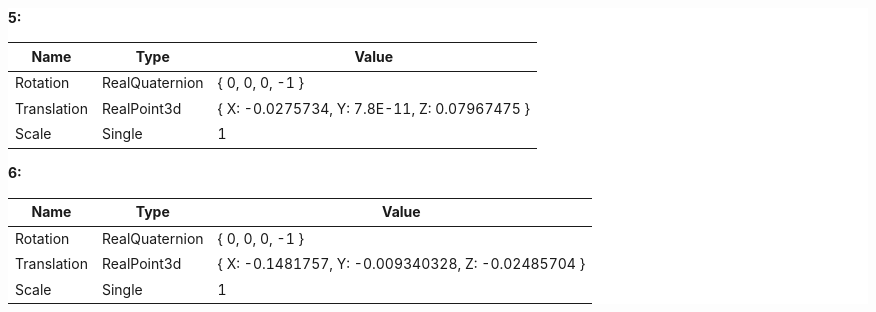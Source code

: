 **5:**

Name	| Type	| Value
---	|---	|---	|
Rotation	|RealQuaternion	|{ 0, 0, 0, -1 }
Translation	|RealPoint3d	|{ X: -0.0275734, Y: 7.8E-11, Z: 0.07967475 }
Scale	|Single	|1


**6:**

Name	| Type	| Value
---	|---	|---	|
Rotation	|RealQuaternion	|{ 0, 0, 0, -1 }
Translation	|RealPoint3d	|{ X: -0.1481757, Y: -0.009340328, Z: -0.02485704 }
Scale	|Single	|1


